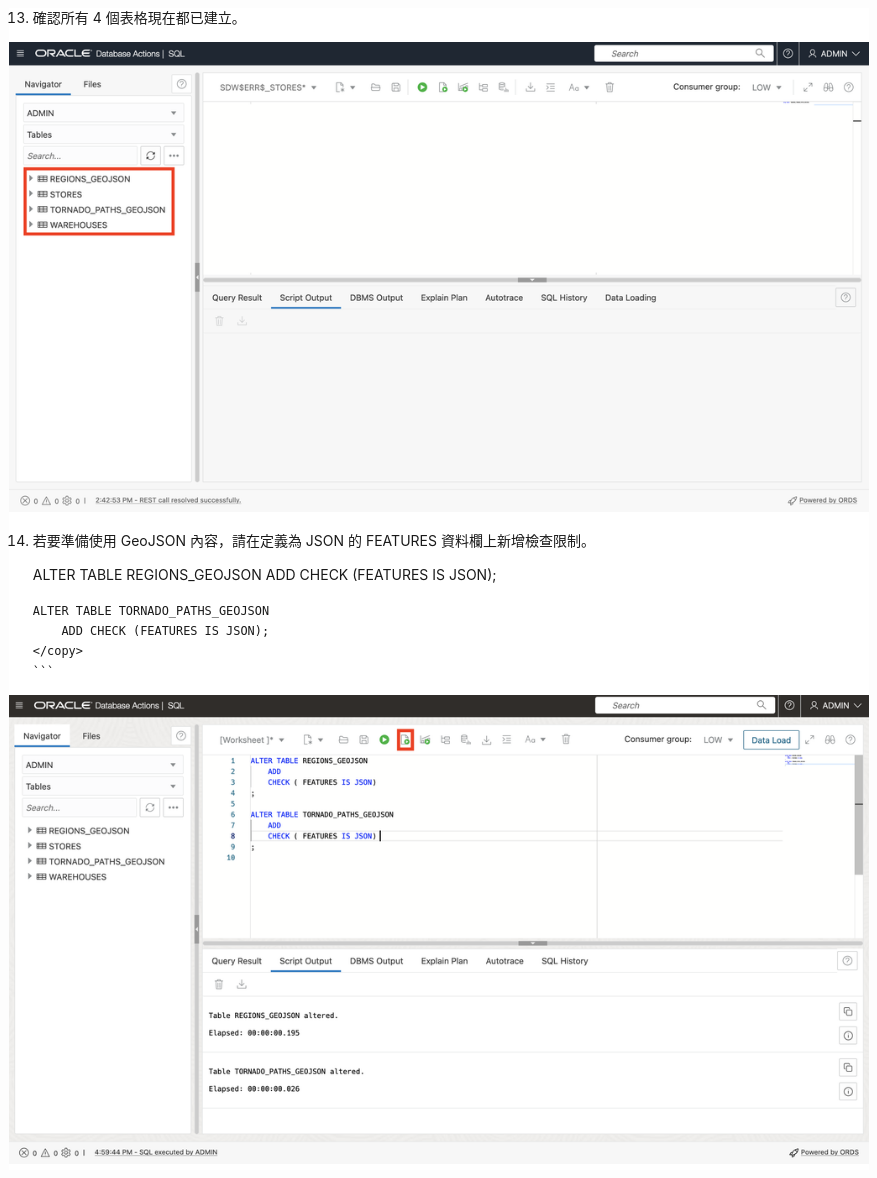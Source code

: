 13.  確認所有 4 個表格現在都已建立。

![準備空間資料](images/create-data-17.png)

14.  若要準備使用 GeoJSON 內容，請在定義為 JSON 的 FEATURES 資料欄上新增檢查限制。
    
        <copy> 
         ALTER TABLE REGIONS_GEOJSON 
             ADD CHECK (FEATURES IS JSON);
        
         ALTER TABLE TORNADO_PATHS_GEOJSON 
             ADD CHECK (FEATURES IS JSON);
         </copy>
         ```
        
        

![準備空間資料](images/create-data-17b.png)
